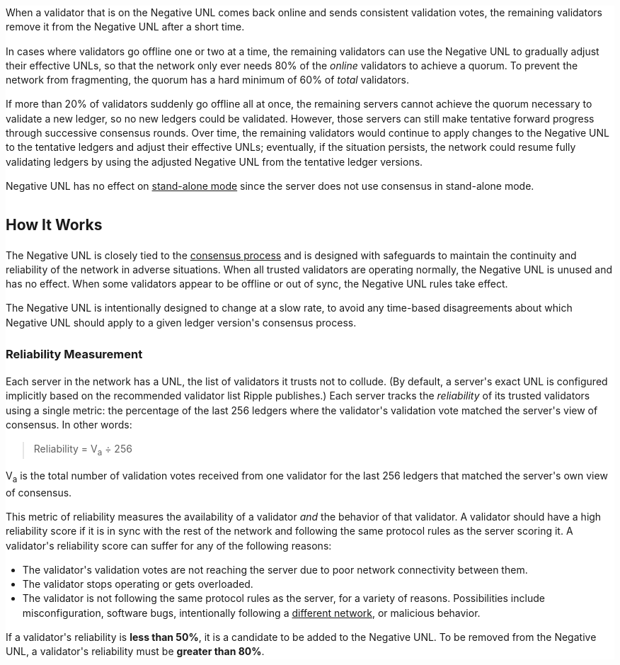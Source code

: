 When a validator that is on the Negative UNL comes back online and sends consistent validation votes, the remaining validators remove it from the Negative UNL after a short time.

In cases where validators go offline one or two at a time, the remaining validators can use the Negative UNL to gradually adjust their effective UNLs, so that the network only ever needs 80% of the _online_ validators to achieve a quorum. To prevent the network from fragmenting, the quorum has a hard minimum of 60% of _total_ validators.

If more than 20% of validators suddenly go offline all at once, the remaining servers cannot achieve the quorum necessary to validate a new ledger, so no new ledgers could be validated. However, those servers can still make tentative forward progress through successive consensus rounds. Over time, the remaining validators would continue to apply changes to the Negative UNL to the tentative ledgers and adjust their effective UNLs; eventually, if the situation persists, the network could resume fully validating ledgers by using the adjusted Negative UNL from the tentative ledger versions.

Negative UNL has no effect on [stand-alone mode](../networks-and-servers/rippled-server-modes.md) since the server does not use consensus in stand-alone mode.


## How It Works

The Negative UNL is closely tied to the [consensus process](index.md) and is designed with safeguards to maintain the continuity and reliability of the network in adverse situations. When all trusted validators are operating normally, the Negative UNL is unused and has no effect. When some validators appear to be offline or out of sync, the Negative UNL rules take effect.

The Negative UNL is intentionally designed to change at a slow rate, to avoid any time-based disagreements about which Negative UNL should apply to a given ledger version's consensus process.


### Reliability Measurement

Each server in the network has a UNL, the list of validators it trusts not to collude. (By default, a server's exact UNL is configured implicitly based on the recommended validator list Ripple publishes.) Each server tracks the _reliability_ of its trusted validators using a single metric: the percentage of the last 256 ledgers where the validator's validation vote matched the server's view of consensus. In other words:

> Reliability = V<sub>a</sub> ÷ 256

V<sub>a</sub> is the total number of validation votes received from one validator for the last 256 ledgers that matched the server's own view of consensus.

This metric of reliability measures the availability of a validator _and_ the behavior of that validator. A validator should have a high reliability score if it is in sync with the rest of the network and following the same protocol rules as the server scoring it. A validator's reliability score can suffer for any of the following reasons:

- The validator's validation votes are not reaching the server due to poor network connectivity between them.
- The validator stops operating or gets overloaded.
- The validator is not following the same protocol rules as the server, for a variety of reasons. Possibilities include misconfiguration, software bugs, intentionally following a [different network](../networks-and-servers/parallel-networks.md), or malicious behavior.

If a validator's reliability is **less than 50%**, it is a candidate to be added to the Negative UNL. To be removed from the Negative UNL, a validator's reliability must be **greater than 80%**.
